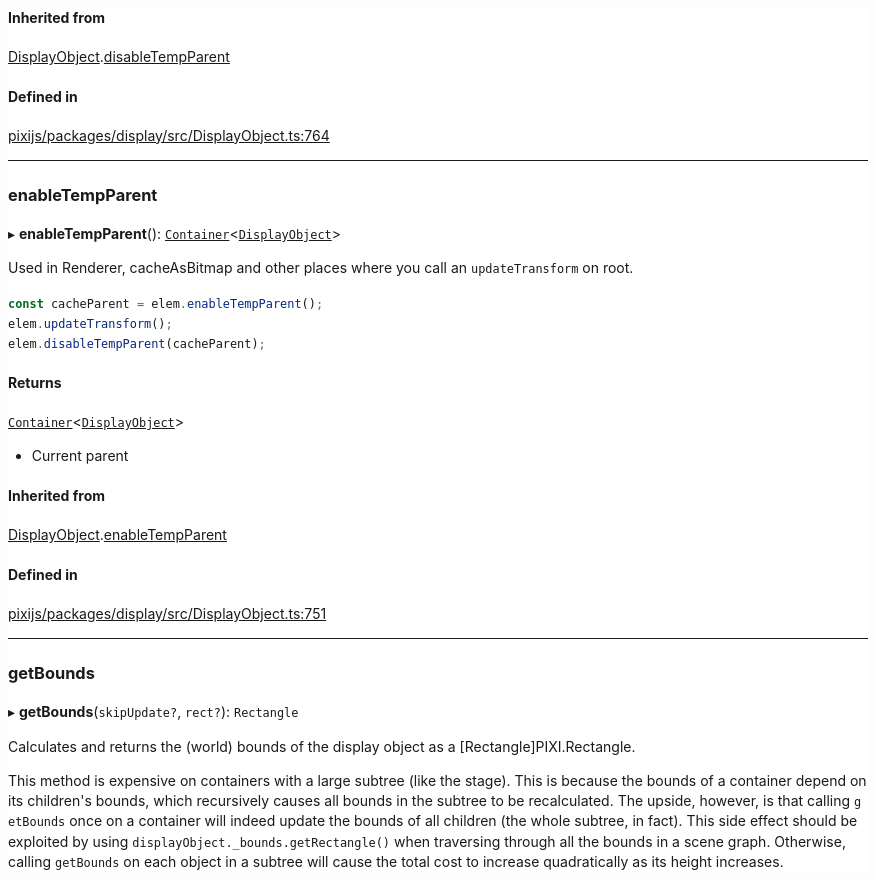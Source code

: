 #### Inherited from

[DisplayObject](pixi_display.DisplayObject.md).[disableTempParent](pixi_display.DisplayObject.md#disabletempparent)

#### Defined in

[pixijs/packages/display/src/DisplayObject.ts:764](https://github.com/pixijs/pixijs/blob/2194fe5c5/packages/display/src/DisplayObject.ts#L764)

___

### enableTempParent

▸ **enableTempParent**(): [`Container`](pixi_display.Container.md)<[`DisplayObject`](pixi_display.DisplayObject.md)\>

Used in Renderer, cacheAsBitmap and other places where you call an `updateTransform` on root.

```js
const cacheParent = elem.enableTempParent();
elem.updateTransform();
elem.disableTempParent(cacheParent);
```

#### Returns

[`Container`](pixi_display.Container.md)<[`DisplayObject`](pixi_display.DisplayObject.md)\>

- Current parent

#### Inherited from

[DisplayObject](pixi_display.DisplayObject.md).[enableTempParent](pixi_display.DisplayObject.md#enabletempparent)

#### Defined in

[pixijs/packages/display/src/DisplayObject.ts:751](https://github.com/pixijs/pixijs/blob/2194fe5c5/packages/display/src/DisplayObject.ts#L751)

___

### getBounds

▸ **getBounds**(`skipUpdate?`, `rect?`): `Rectangle`

Calculates and returns the (world) bounds of the display object as a [Rectangle]PIXI.Rectangle.

This method is expensive on containers with a large subtree (like the stage). This is because the bounds
of a container depend on its children's bounds, which recursively causes all bounds in the subtree to
be recalculated. The upside, however, is that calling `getBounds` once on a container will indeed update
the bounds of all children (the whole subtree, in fact). This side effect should be exploited by using
`displayObject._bounds.getRectangle()` when traversing through all the bounds in a scene graph. Otherwise,
calling `getBounds` on each object in a subtree will cause the total cost to increase quadratically as
its height increases.
